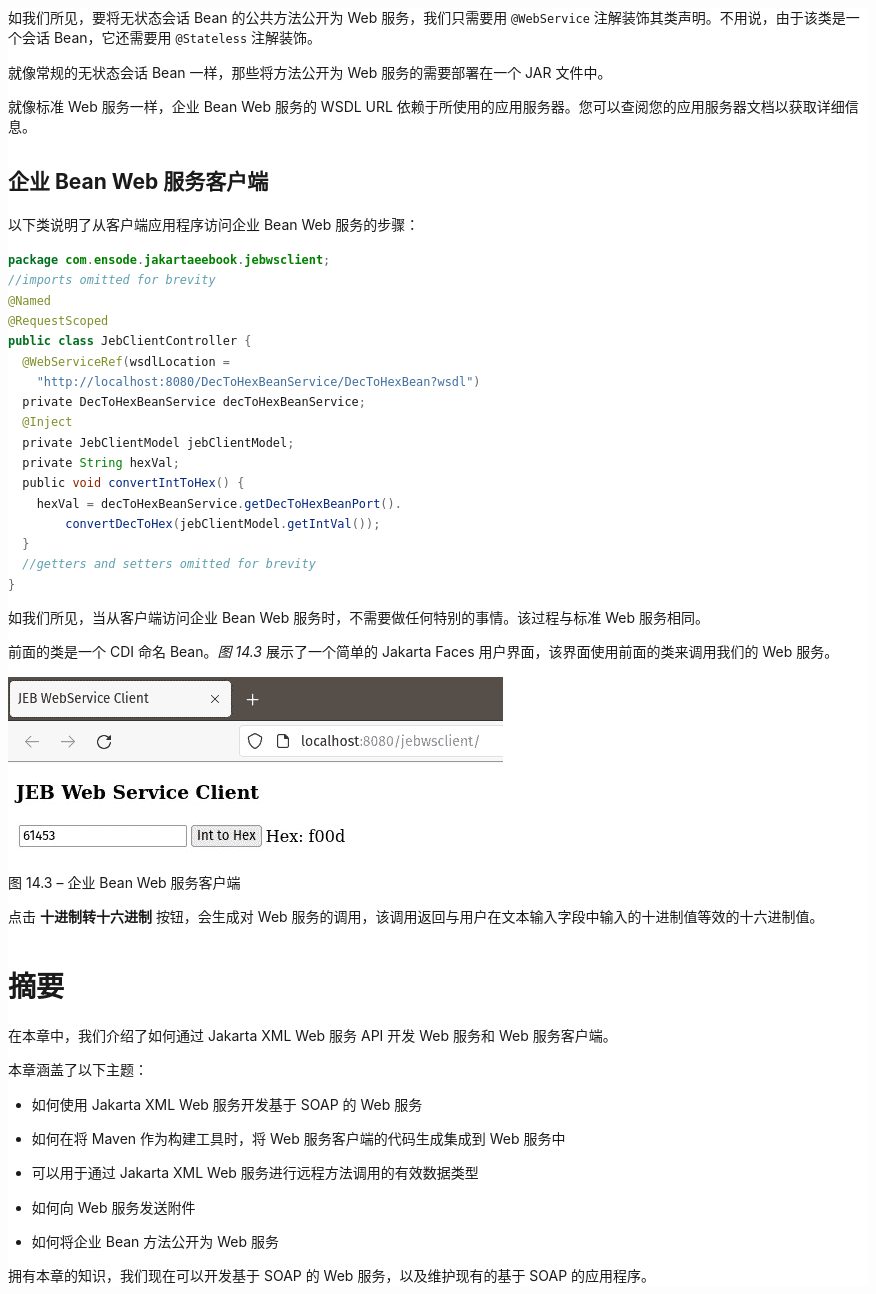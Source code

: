 如我们所见，要将无状态会话 Bean 的公共方法公开为 Web 服务，我们只需要用 `@WebService` 注解装饰其类声明。不用说，由于该类是一个会话 Bean，它还需要用 `@Stateless` 注解装饰。

就像常规的无状态会话 Bean 一样，那些将方法公开为 Web 服务的需要部署在一个 JAR 文件中。

就像标准 Web 服务一样，企业 Bean Web 服务的 WSDL URL 依赖于所使用的应用服务器。您可以查阅您的应用服务器文档以获取详细信息。

## 企业 Bean Web 服务客户端

以下类说明了从客户端应用程序访问企业 Bean Web 服务的步骤：

```java
package com.ensode.jakartaeebook.jebwsclient;
//imports omitted for brevity
@Named
@RequestScoped
public class JebClientController {
  @WebServiceRef(wsdlLocation =
    "http://localhost:8080/DecToHexBeanService/DecToHexBean?wsdl")
  private DecToHexBeanService decToHexBeanService;
  @Inject
  private JebClientModel jebClientModel;
  private String hexVal;
  public void convertIntToHex() {
    hexVal = decToHexBeanService.getDecToHexBeanPort().
        convertDecToHex(jebClientModel.getIntVal());
  }
  //getters and setters omitted for brevity
}
```

如我们所见，当从客户端访问企业 Bean Web 服务时，不需要做任何特别的事情。该过程与标准 Web 服务相同。

前面的类是一个 CDI 命名 Bean。*图 14.3* 展示了一个简单的 Jakarta Faces 用户界面，该界面使用前面的类来调用我们的 Web 服务。

![图 14.3 – 企业 Bean Web 服务客户端](img/B21231_14_03.jpg)

图 14.3 – 企业 Bean Web 服务客户端

点击 **十进制转十六进制** 按钮，会生成对 Web 服务的调用，该调用返回与用户在文本输入字段中输入的十进制值等效的十六进制值。

# 摘要

在本章中，我们介绍了如何通过 Jakarta XML Web 服务 API 开发 Web 服务和 Web 服务客户端。

本章涵盖了以下主题：

+   如何使用 Jakarta XML Web 服务开发基于 SOAP 的 Web 服务

+   如何在将 Maven 作为构建工具时，将 Web 服务客户端的代码生成集成到 Web 服务中

+   可以用于通过 Jakarta XML Web 服务进行远程方法调用的有效数据类型

+   如何向 Web 服务发送附件

+   如何将企业 Bean 方法公开为 Web 服务

拥有本章的知识，我们现在可以开发基于 SOAP 的 Web 服务，以及维护现有的基于 SOAP 的应用程序。
